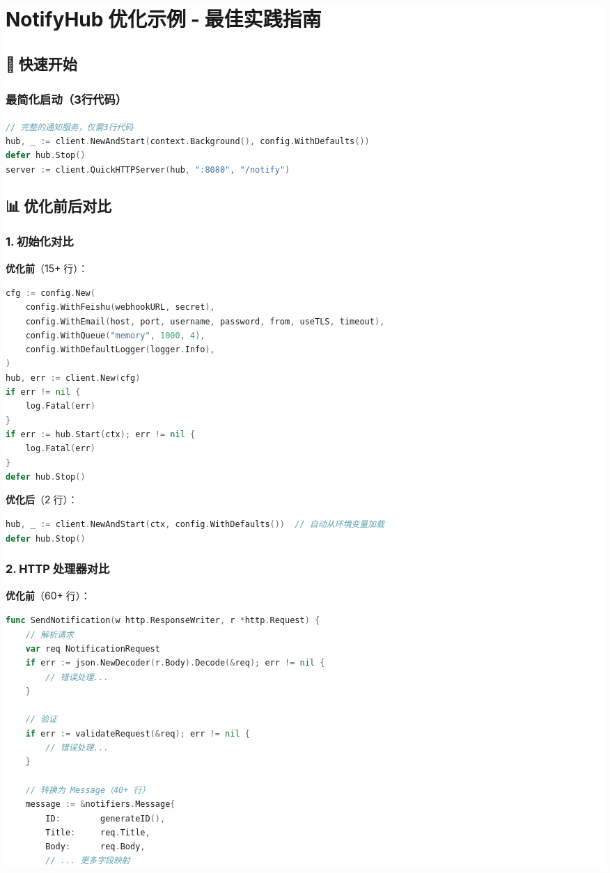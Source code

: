 # NotifyHub 优化示例 - 最佳实践指南

## 🚀 快速开始

### 最简化启动（3行代码）

```go
// 完整的通知服务，仅需3行代码
hub, _ := client.NewAndStart(context.Background(), config.WithDefaults())
defer hub.Stop()
server := client.QuickHTTPServer(hub, ":8080", "/notify")
```

## 📊 优化前后对比

### 1. 初始化对比

**优化前**（15+ 行）：
```go
cfg := config.New(
    config.WithFeishu(webhookURL, secret),
    config.WithEmail(host, port, username, password, from, useTLS, timeout),
    config.WithQueue("memory", 1000, 4),
    config.WithDefaultLogger(logger.Info),
)
hub, err := client.New(cfg)
if err != nil {
    log.Fatal(err)
}
if err := hub.Start(ctx); err != nil {
    log.Fatal(err)
}
defer hub.Stop()
```

**优化后**（2 行）：
```go
hub, _ := client.NewAndStart(ctx, config.WithDefaults())  // 自动从环境变量加载
defer hub.Stop()
```

### 2. HTTP 处理器对比

**优化前**（60+ 行）：
```go
func SendNotification(w http.ResponseWriter, r *http.Request) {
    // 解析请求
    var req NotificationRequest
    if err := json.NewDecoder(r.Body).Decode(&req); err != nil {
        // 错误处理...
    }

    // 验证
    if err := validateRequest(&req); err != nil {
        // 错误处理...
    }

    // 转换为 Message（40+ 行）
    message := &notifiers.Message{
        ID:        generateID(),
        Title:     req.Title,
        Body:      req.Body,
        // ... 更多字段映射
```